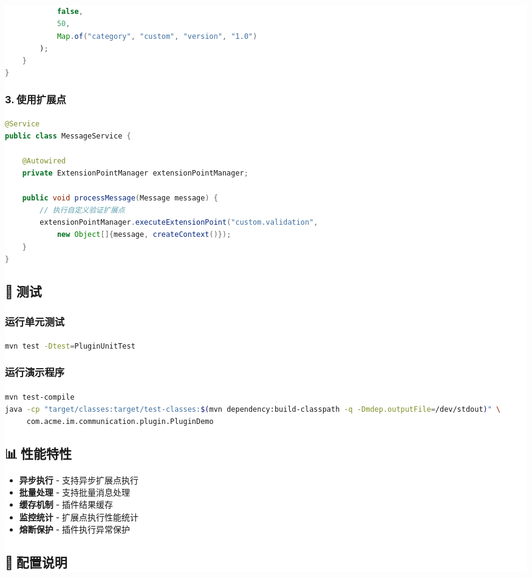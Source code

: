 ```java
            false,
            50,
            Map.of("category", "custom", "version", "1.0")
        );
    }
}
```

### 3. 使用扩展点

```java
@Service
public class MessageService {
    
    @Autowired
    private ExtensionPointManager extensionPointManager;
    
    public void processMessage(Message message) {
        // 执行自定义验证扩展点
        extensionPointManager.executeExtensionPoint("custom.validation", 
            new Object[]{message, createContext()});
    }
}
```

## 🧪 测试

### 运行单元测试

```bash
mvn test -Dtest=PluginUnitTest
```

### 运行演示程序

```bash
mvn test-compile
java -cp "target/classes:target/test-classes:$(mvn dependency:build-classpath -q -Dmdep.outputFile=/dev/stdout)" \
     com.acme.im.communication.plugin.PluginDemo
```

## 📊 性能特性

- **异步执行** - 支持异步扩展点执行
- **批量处理** - 支持批量消息处理
- **缓存机制** - 插件结果缓存
- **监控统计** - 扩展点执行性能统计
- **熔断保护** - 插件执行异常保护

## 🔧 配置说明
